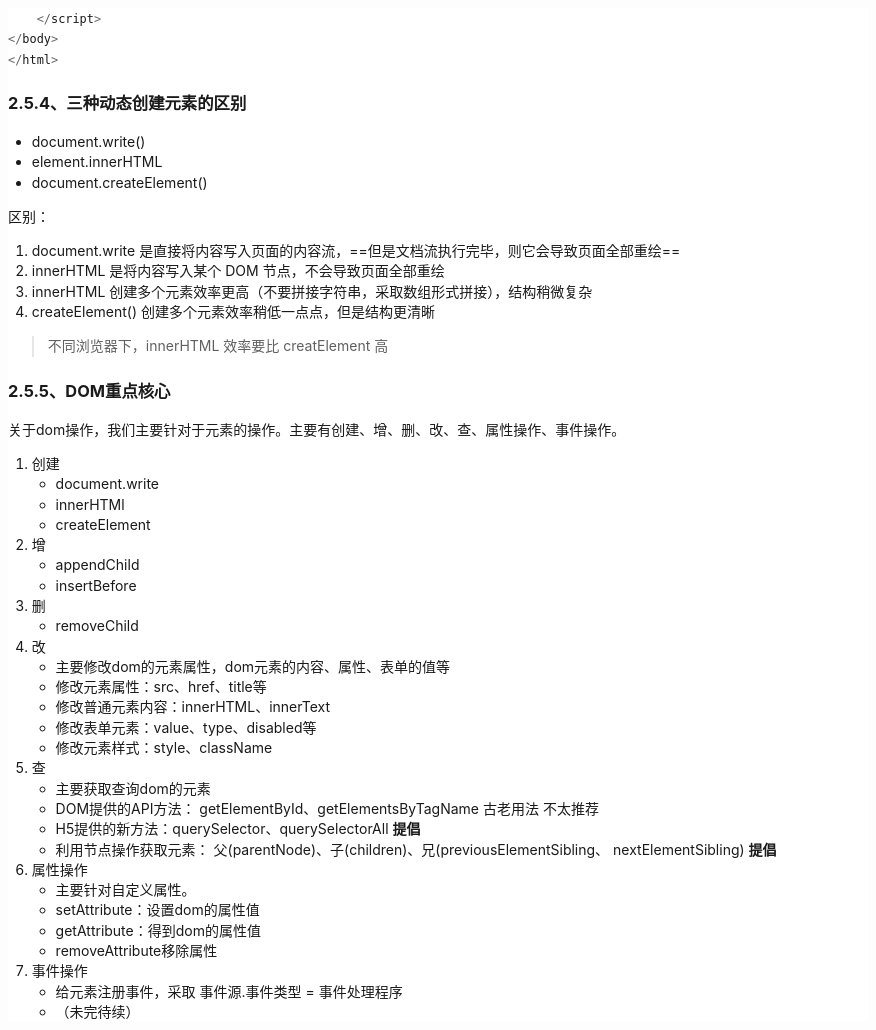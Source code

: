 ~~~javascript
    </script>
</body>
</html>
~~~

### 2.5.4、三种动态创建元素的区别

-  document.write()
-  element.innerHTML
- document.createElement()

区别：

1.  document.write 是直接将内容写入页面的内容流，==但是文档流执行完毕，则它会导致页面全部重绘==
2. innerHTML 是将内容写入某个 DOM 节点，不会导致页面全部重绘
3. innerHTML 创建多个元素效率更高（不要拼接字符串，采取数组形式拼接），结构稍微复杂
4.  createElement() 创建多个元素效率稍低一点点，但是结构更清晰

> 不同浏览器下，innerHTML 效率要比 creatElement 高



### 2.5.5、DOM重点核心

关于dom操作，我们主要针对于元素的操作。主要有创建、增、删、改、查、属性操作、事件操作。

1. 创建
   - document.write
   - innerHTMl
   - createElement
2. 增
   - appendChild
   - insertBefore
3. 删
   - removeChild
4. 改
   - 主要修改dom的元素属性，dom元素的内容、属性、表单的值等
   - 修改元素属性：src、href、title等
   - 修改普通元素内容：innerHTML、innerText
   - 修改表单元素：value、type、disabled等
   - 修改元素样式：style、className
5. 查
   - 主要获取查询dom的元素
   - DOM提供的API方法： getElementById、getElementsByTagName 古老用法 不太推荐
   - H5提供的新方法：querySelector、querySelectorAll  **提倡**
   - 利用节点操作获取元素： 父(parentNode)、子(children)、兄(previousElementSibling、 nextElementSibling)  **提倡**
6. 属性操作
   - 主要针对自定义属性。
   - setAttribute：设置dom的属性值
   - getAttribute：得到dom的属性值
   - removeAttribute移除属性
7. 事件操作
   - 给元素注册事件，采取  事件源.事件类型 = 事件处理程序 
   - （未完待续）
